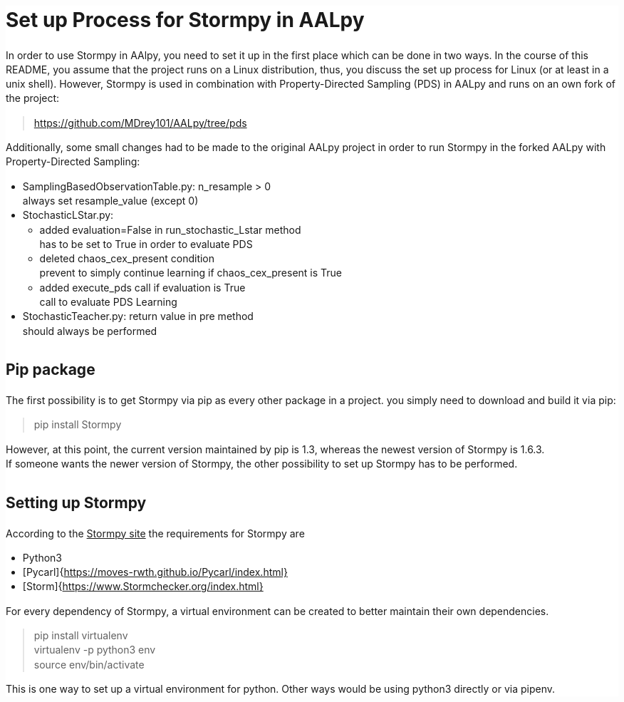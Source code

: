 # Set up Process for Stormpy in AALpy

In order to use Stormpy in AAlpy, you need to set it up in the first place which can be done in two ways. In the course of this README, you assume that the project runs on a Linux distribution, thus, you discuss the set up process for Linux (or at least in a unix shell). However, Stormpy is used in combination with Property-Directed Sampling (PDS) in AALpy and runs on an own fork of the project:
> https://github.com/MDrey101/AALpy/tree/pds

Additionally, some small changes had to be made to the original AALpy project in order to run Stormpy in the forked AALpy with Property-Directed Sampling:

- SamplingBasedObservationTable.py: n_resample > 0  
  always set resample_value (except 0)
- StochasticLStar.py: 
  - added evaluation=False in run_stochastic_Lstar method  
    has to be set to True in order to evaluate PDS
  - deleted chaos_cex_present condition  
    prevent to simply continue learning if chaos_cex_present is True
  - added execute_pds call if evaluation is True  
    call to evaluate PDS Learning
- StochasticTeacher.py: return value in pre method  
  should always be performed

## Pip package

The first possibility is to get Stormpy via pip as every other package in a project. you simply need to download and build it via pip:

> pip install Stormpy

However, at this point, the current version maintained by pip is 1.3, whereas the newest version of Stormpy is 1.6.3.  
If someone wants the newer version of Stormpy, the other possibility to set up Stormpy has to be performed.

## Setting up Stormpy

According to the [Stormpy site](https://moves-rwth.github.io/Stormpy/) the requirements for Stormpy are

- Python3
- [Pycarl]{https://moves-rwth.github.io/Pycarl/index.html}
- [Storm]{https://www.Stormchecker.org/index.html}

For every dependency of Stormpy, a virtual environment can be created to better maintain their own dependencies.

> pip install virtualenv  
> virtualenv -p python3 env  
> source env/bin/activate

This is one way to set up a virtual environment for python. Other ways would be using python3 directly or via pipenv.
